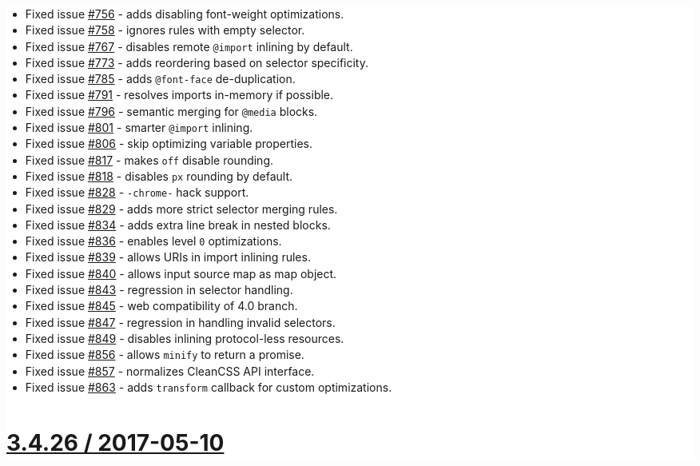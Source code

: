 * Fixed issue [#756](https://github.com/jakubpawlowicz/clean-css/issues/756) - adds disabling font-weight optimizations.
* Fixed issue [#758](https://github.com/jakubpawlowicz/clean-css/issues/758) - ignores rules with empty selector.
* Fixed issue [#767](https://github.com/jakubpawlowicz/clean-css/issues/767) - disables remote `@import` inlining by default.
* Fixed issue [#773](https://github.com/jakubpawlowicz/clean-css/issues/773) - adds reordering based on selector specificity.
* Fixed issue [#785](https://github.com/jakubpawlowicz/clean-css/issues/785) - adds `@font-face` de-duplication.
* Fixed issue [#791](https://github.com/jakubpawlowicz/clean-css/issues/791) - resolves imports in-memory if possible.
* Fixed issue [#796](https://github.com/jakubpawlowicz/clean-css/issues/796) - semantic merging for `@media` blocks.
* Fixed issue [#801](https://github.com/jakubpawlowicz/clean-css/issues/801) - smarter `@import` inlining.
* Fixed issue [#806](https://github.com/jakubpawlowicz/clean-css/issues/806) - skip optimizing variable properties.
* Fixed issue [#817](https://github.com/jakubpawlowicz/clean-css/issues/817) - makes `off` disable rounding.
* Fixed issue [#818](https://github.com/jakubpawlowicz/clean-css/issues/818) - disables `px` rounding by default.
* Fixed issue [#828](https://github.com/jakubpawlowicz/clean-css/issues/828) - `-chrome-` hack support.
* Fixed issue [#829](https://github.com/jakubpawlowicz/clean-css/issues/829) - adds more strict selector merging rules.
* Fixed issue [#834](https://github.com/jakubpawlowicz/clean-css/issues/834) - adds extra line break in nested blocks.
* Fixed issue [#836](https://github.com/jakubpawlowicz/clean-css/issues/836) - enables level `0` optimizations.
* Fixed issue [#839](https://github.com/jakubpawlowicz/clean-css/issues/839) - allows URIs in import inlining rules.
* Fixed issue [#840](https://github.com/jakubpawlowicz/clean-css/issues/840) - allows input source map as map object.
* Fixed issue [#843](https://github.com/jakubpawlowicz/clean-css/issues/843) - regression in selector handling.
* Fixed issue [#845](https://github.com/jakubpawlowicz/clean-css/issues/845) - web compatibility of 4.0 branch.
* Fixed issue [#847](https://github.com/jakubpawlowicz/clean-css/issues/847) - regression in handling invalid selectors.
* Fixed issue [#849](https://github.com/jakubpawlowicz/clean-css/issues/849) - disables inlining protocol-less resources.
* Fixed issue [#856](https://github.com/jakubpawlowicz/clean-css/issues/856) - allows `minify` to return a promise.
* Fixed issue [#857](https://github.com/jakubpawlowicz/clean-css/issues/857) - normalizes CleanCSS API interface.
* Fixed issue [#863](https://github.com/jakubpawlowicz/clean-css/issues/863) - adds `transform` callback for custom optimizations.

[3.4.26 / 2017-05-10](https://github.com/jakubpawlowicz/clean-css/compare/v3.4.25...v3.4.26)
==================

